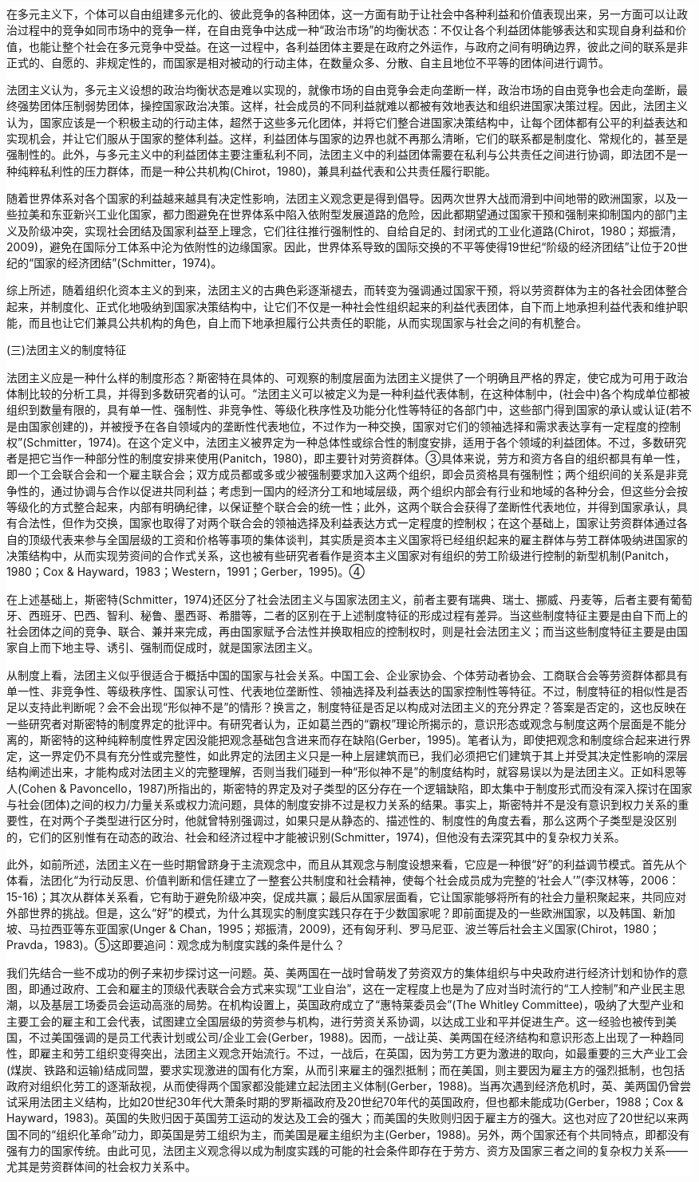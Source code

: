    在多元主义下，个体可以自由组建多元化的、彼此竞争的各种团体，这一方面有助于让社会中各种利益和价值表现出来，另一方面可以让政治过程中的竞争如同市场中的竞争一样，在自由竞争中达成一种“政治市场”的均衡状态：不仅让各个利益团体能够表达和实现自身利益和价值，也能让整个社会在多元竞争中受益。在这一过程中，各利益团体主要是在政府之外运作，与政府之间有明确边界，彼此之间的联系是非正式的、自愿的、非规定性的，而国家是相对被动的行动主体，在数量众多、分散、自主且地位不平等的团体间进行调节。
  </p>
  <p style="font-weight: 400;">
   法团主义认为，多元主义设想的政治均衡状态是难以实现的，就像市场的自由竞争会走向垄断一样，政治市场的自由竞争也会走向垄断，最终强势团体压制弱势团体，操控国家政治决策。这样，社会成员的不同利益就难以都被有效地表达和组织进国家决策过程。因此，法团主义认为，国家应该是一个积极主动的行动主体，超然于这些多元化团体，并将它们整合进国家决策结构中，让每个团体都有公平的利益表达和实现机会，并让它们服从于国家的整体利益。这样，利益团体与国家的边界也就不再那么清晰，它们的联系都是制度化、常规化的，甚至是强制性的。此外，与多元主义中的利益团体主要注重私利不同，法团主义中的利益团体需要在私利与公共责任之间进行协调，即法团不是一种纯粹私利性的压力群体，而是一种公共机构(Chirot，1980)，兼具利益代表和公共责任履行职能。
  </p>
  <p style="font-weight: 400;">
   随着世界体系对各个国家的利益越来越具有决定性影响，法团主义观念更是得到倡导。因两次世界大战而滑到中间地带的欧洲国家，以及一些拉美和东亚新兴工业化国家，都力图避免在世界体系中陷入依附型发展道路的危险，因此都期望通过国家干预和强制来抑制国内的部门主义及阶级冲突，实现社会团结及国家利益至上理念，它们往往推行强制性的、自给自足的、封闭式的工业化道路(Chirot，1980；郑振清，2009)，避免在国际分工体系中沦为依附性的边缘国家。因此，世界体系导致的国际交换的不平等使得19世纪“阶级的经济团结”让位于20世纪的“国家的经济团结”(Schmitter，1974)。
  </p>
  <p style="font-weight: 400;">
   综上所述，随着组织化资本主义的到来，法团主义的古典色彩逐渐褪去，而转变为强调通过国家干预，将以劳资群体为主的各社会团体整合起来，并制度化、正式化地吸纳到国家决策结构中，让它们不仅是一种社会性组织起来的利益代表团体，自下而上地承担利益代表和维护职能，而且也让它们兼具公共机构的角色，自上而下地承担履行公共责任的职能，从而实现国家与社会之间的有机整合。
  </p>
  <p style="font-weight: 400;">
   (三)法团主义的制度特征
  </p>
  <p style="font-weight: 400;">
   法团主义应是一种什么样的制度形态？斯密特在具体的、可观察的制度层面为法团主义提供了一个明确且严格的界定，使它成为可用于政治体制比较的分析工具，并得到多数研究者的认可。“法团主义可以被定义为是一种利益代表体制，在这种体制中，(社会中)各个构成单位都被组织到数量有限的，具有单一性、强制性、非竞争性、等级化秩序性及功能分化性等特征的各部门中，这些部门得到国家的承认或认证(若不是由国家创建的)，并被授予在各自领域内的垄断性代表地位，不过作为一种交换，国家对它们的领袖选择和需求表达享有一定程度的控制权”(Schmitter，1974)。在这个定义中，法团主义被界定为一种总体性或综合性的制度安排，适用于各个领域的利益团体。不过，多数研究者是把它当作一种部分性的制度安排来使用(Panitch，1980)，即主要针对劳资群体。③具体来说，劳方和资方各自的组织都具有单一性，即一个工会联合会和一个雇主联合会；双方成员都或多或少被强制要求加入这两个组织，即会员资格具有强制性；两个组织间的关系是非竞争性的，通过协调与合作以促进共同利益；考虑到一国内的经济分工和地域层级，两个组织内部会有行业和地域的各种分会，但这些分会按等级化的方式整合起来，内部有明确纪律，以保证整个联合会的统一性；此外，这两个联合会获得了垄断性代表地位，并得到国家承认，具有合法性，但作为交换，国家也取得了对两个联合会的领袖选择及利益表达方式一定程度的控制权；在这个基础上，国家让劳资群体通过各自的顶级代表来参与全国层级的工资和价格等事项的集体谈判，其实质是资本主义国家将已经组织起来的雇主群体与劳工群体吸纳进国家的决策结构中，从而实现劳资间的合作式关系，这也被有些研究者看作是资本主义国家对有组织的劳工阶级进行控制的新型机制(Panitch，1980；Cox &amp; Hayward，1983；Western，1991；Gerber，1995)。④
  </p>
  <p style="font-weight: 400;">
   在上述基础上，斯密特(Schmitter，1974)还区分了社会法团主义与国家法团主义，前者主要有瑞典、瑞士、挪威、丹麦等，后者主要有葡萄牙、西班牙、巴西、智利、秘鲁、墨西哥、希腊等，二者的区别在于上述制度特征的形成过程有差异。当这些制度特征主要是由自下而上的社会团体之间的竞争、联合、兼并来完成，再由国家赋予合法性并换取相应的控制权时，则是社会法团主义；而当这些制度特征主要是由国家自上而下地主导、诱引、强制而促成时，就是国家法团主义。
  </p>
  <p style="font-weight: 400;">
   从制度上看，法团主义似乎很适合于概括中国的国家与社会关系。中国工会、企业家协会、个体劳动者协会、工商联合会等劳资群体都具有单一性、非竞争性、等级秩序性、国家认可性、代表地位垄断性、领袖选择及利益表达的国家控制性等特征。不过，制度特征的相似性是否足以支持此判断呢？会不会出现“形似神不是”的情形？换言之，制度特征是否足以构成对法团主义的充分界定？答案是否定的，这也反映在一些研究者对斯密特的制度界定的批评中。有研究者认为，正如葛兰西的“霸权”理论所揭示的，意识形态或观念与制度这两个层面是不能分离的，斯密特的这种纯粹制度性界定因没能把观念基础包含进来而存在缺陷(Gerber，1995)。笔者认为，即使把观念和制度综合起来进行界定，这一界定仍不具有充分性或完整性，如此界定的法团主义只是一种上层建筑而已，我们必须把它们建筑于其上并受其决定性影响的深层结构阐述出来，才能构成对法团主义的完整理解，否则当我们碰到一种“形似神不是”的制度结构时，就容易误以为是法团主义。正如科恩等人(Cohen &amp; Pavoncello，1987)所指出的，斯密特的界定及对子类型的区分存在一个逻辑缺陷，即太集中于制度形式而没有深入探讨在国家与社会(团体)之间的权力/力量关系或权力流问题，具体的制度安排不过是权力关系的结果。事实上，斯密特并不是没有意识到权力关系的重要性，在对两个子类型进行区分时，他就曾特别强调过，如果只是从静态的、描述性的、制度性的角度去看，那么这两个子类型是没区别的，它们的区别惟有在动态的政治、社会和经济过程中才能被识别(Schmitter，1974)，但他没有去深究其中的复杂权力关系。
  </p>
  <p style="font-weight: 400;">
   此外，如前所述，法团主义在一些时期曾跻身于主流观念中，而且从其观念与制度设想来看，它应是一种很“好”的利益调节模式。首先从个体看，法团化“为行动反思、价值判断和信任建立了一整套公共制度和社会精神，使每个社会成员成为完整的‘社会人’”(李汉林等，2006：15-16)；其次从群体关系看，它有助于避免阶级冲突，促成共赢；最后从国家层面看，它让国家能够将所有的社会力量积聚起来，共同应对外部世界的挑战。但是，这么“好”的模式，为什么其现实的制度实践只存在于少数国家呢？即前面提及的一些欧洲国家，以及韩国、新加坡、马拉西亚等东亚国家(Unger &amp; Chan，1995；郑振清，2009)，还有匈牙利、罗马尼亚、波兰等后社会主义国家(Chirot，1980；Pravda，1983)。⑤这即要追问：观念成为制度实践的条件是什么？
  </p>
  <p style="font-weight: 400;">
   我们先结合一些不成功的例子来初步探讨这一问题。英、美两国在一战时曾萌发了劳资双方的集体组织与中央政府进行经济计划和协作的意图，即通过政府、工会和雇主的顶级代表联合会方式来实现“工业自治”，这在一定程度上也是为了应对当时流行的“工人控制”和产业民主思潮，以及基层工场委员会运动高涨的局势。在机构设置上，英国政府成立了“惠特莱委员会”(The Whitley Committee)，吸纳了大型产业和主要工会的雇主和工会代表，试图建立全国层级的劳资参与机构，进行劳资关系协调，以达成工业和平并促进生产。这一经验也被传到美国，不过美国强调的是员工代表计划或公司/企业工会(Gerber，1988)。因而，一战让英、美两国在经济结构和意识形态上出现了一种趋同性，即雇主和劳工组织变得突出，法团主义观念开始流行。不过，一战后，在英国，因为劳工方更为激进的取向，如最重要的三大产业工会(煤炭、铁路和运输)结成同盟，要求实现激进的国有化方案，从而引来雇主的强烈抵制；而在美国，则主要因为雇主方的强烈抵制，也包括政府对组织化劳工的逐渐敌视，从而使得两个国家都没能建立起法团主义体制(Gerber，1988)。当再次遇到经济危机时，英、美两国仍曾尝试采用法团主义结构，比如20世纪30年代大萧条时期的罗斯福政府及20世纪70年代的英国政府，但也都未能成功(Gerber，1988；Cox &amp; Hayward，1983)。英国的失败归因于英国劳工运动的发达及工会的强大；而美国的失败则归因于雇主方的强大。这也对应了20世纪以来两国不同的“组织化革命”动力，即英国是劳工组织为主，而美国是雇主组织为主(Gerber，1988)。另外，两个国家还有个共同特点，即都没有强有力的国家传统。由此可见，法团主义观念得以成为制度实践的可能的社会条件即存在于劳方、资方及国家三者之间的复杂权力关系——尤其是劳资群体间的社会权力关系中。
  </p>